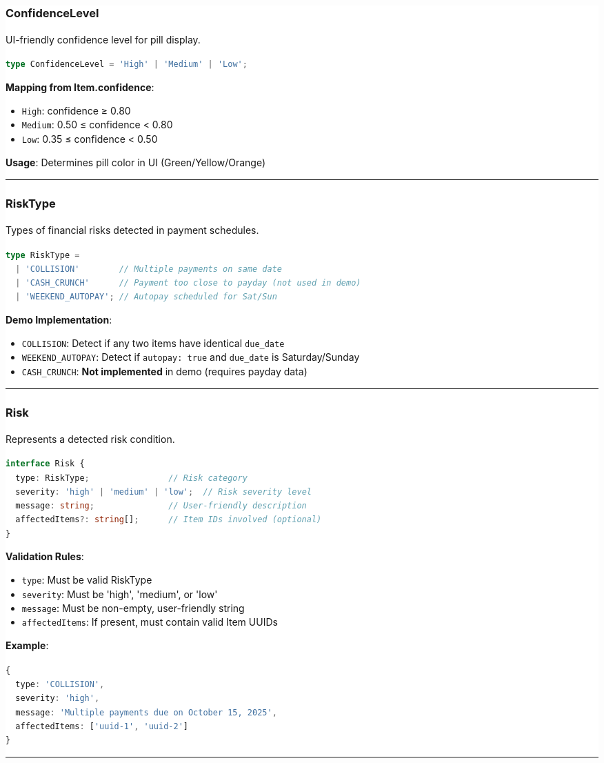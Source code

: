 
### ConfidenceLevel

UI-friendly confidence level for pill display.

```typescript
type ConfidenceLevel = 'High' | 'Medium' | 'Low';
```

**Mapping from Item.confidence**:
- `High`: confidence ≥ 0.80
- `Medium`: 0.50 ≤ confidence < 0.80
- `Low`: 0.35 ≤ confidence < 0.50

**Usage**: Determines pill color in UI (Green/Yellow/Orange)

---

### RiskType

Types of financial risks detected in payment schedules.

```typescript
type RiskType =
  | 'COLLISION'        // Multiple payments on same date
  | 'CASH_CRUNCH'      // Payment too close to payday (not used in demo)
  | 'WEEKEND_AUTOPAY'; // Autopay scheduled for Sat/Sun
```

**Demo Implementation**:
- `COLLISION`: Detect if any two items have identical `due_date`
- `WEEKEND_AUTOPAY`: Detect if `autopay: true` and `due_date` is Saturday/Sunday
- `CASH_CRUNCH`: **Not implemented** in demo (requires payday data)

---

### Risk

Represents a detected risk condition.

```typescript
interface Risk {
  type: RiskType;                // Risk category
  severity: 'high' | 'medium' | 'low';  // Risk severity level
  message: string;               // User-friendly description
  affectedItems?: string[];      // Item IDs involved (optional)
}
```

**Validation Rules**:
- `type`: Must be valid RiskType
- `severity`: Must be 'high', 'medium', or 'low'
- `message`: Must be non-empty, user-friendly string
- `affectedItems`: If present, must contain valid Item UUIDs

**Example**:
```typescript
{
  type: 'COLLISION',
  severity: 'high',
  message: 'Multiple payments due on October 15, 2025',
  affectedItems: ['uuid-1', 'uuid-2']
}
```

---